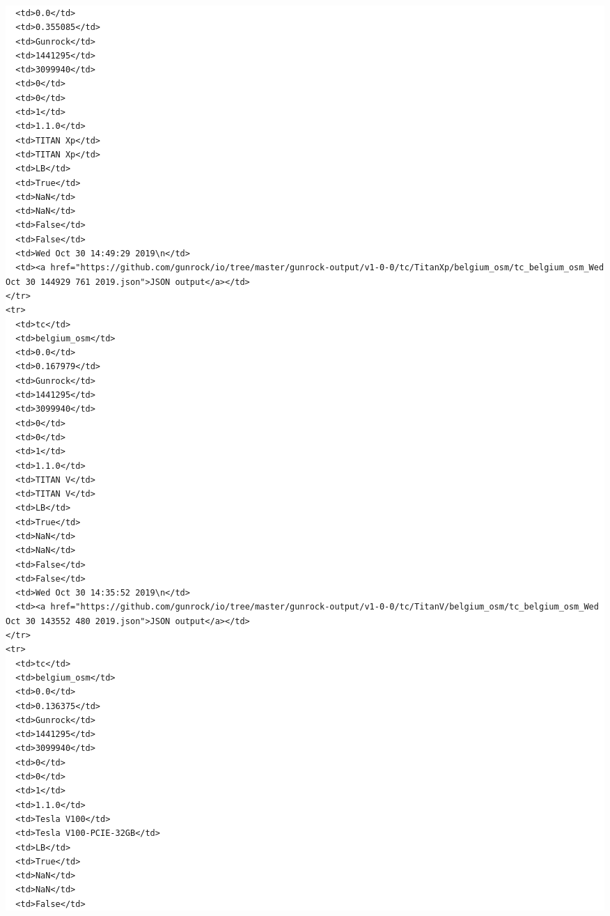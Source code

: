       <td>0.0</td>
      <td>0.355085</td>
      <td>Gunrock</td>
      <td>1441295</td>
      <td>3099940</td>
      <td>0</td>
      <td>0</td>
      <td>1</td>
      <td>1.1.0</td>
      <td>TITAN Xp</td>
      <td>TITAN Xp</td>
      <td>LB</td>
      <td>True</td>
      <td>NaN</td>
      <td>NaN</td>
      <td>False</td>
      <td>False</td>
      <td>Wed Oct 30 14:49:29 2019\n</td>
      <td><a href="https://github.com/gunrock/io/tree/master/gunrock-output/v1-0-0/tc/TitanXp/belgium_osm/tc_belgium_osm_Wed Oct 30 144929 761 2019.json">JSON output</a></td>
    </tr>
    <tr>
      <td>tc</td>
      <td>belgium_osm</td>
      <td>0.0</td>
      <td>0.167979</td>
      <td>Gunrock</td>
      <td>1441295</td>
      <td>3099940</td>
      <td>0</td>
      <td>0</td>
      <td>1</td>
      <td>1.1.0</td>
      <td>TITAN V</td>
      <td>TITAN V</td>
      <td>LB</td>
      <td>True</td>
      <td>NaN</td>
      <td>NaN</td>
      <td>False</td>
      <td>False</td>
      <td>Wed Oct 30 14:35:52 2019\n</td>
      <td><a href="https://github.com/gunrock/io/tree/master/gunrock-output/v1-0-0/tc/TitanV/belgium_osm/tc_belgium_osm_Wed Oct 30 143552 480 2019.json">JSON output</a></td>
    </tr>
    <tr>
      <td>tc</td>
      <td>belgium_osm</td>
      <td>0.0</td>
      <td>0.136375</td>
      <td>Gunrock</td>
      <td>1441295</td>
      <td>3099940</td>
      <td>0</td>
      <td>0</td>
      <td>1</td>
      <td>1.1.0</td>
      <td>Tesla V100</td>
      <td>Tesla V100-PCIE-32GB</td>
      <td>LB</td>
      <td>True</td>
      <td>NaN</td>
      <td>NaN</td>
      <td>False</td>